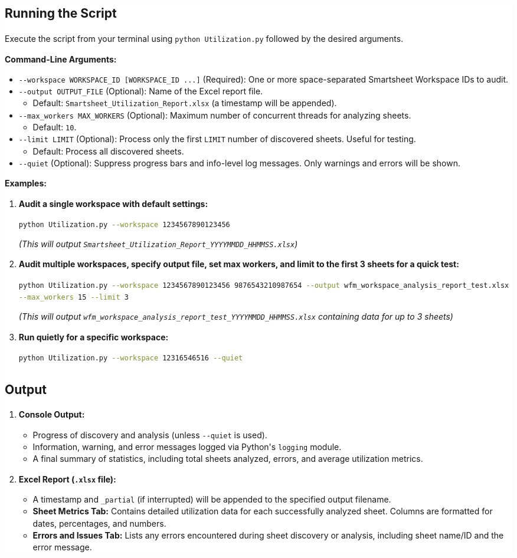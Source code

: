 ## Running the Script

Execute the script from your terminal using `python Utilization.py` followed by the desired arguments.

**Command-Line Arguments:**

- `--workspace WORKSPACE_ID [WORKSPACE_ID ...]` (Required): One or more space-separated Smartsheet Workspace IDs to audit.
- `--output OUTPUT_FILE` (Optional): Name of the Excel report file.
  - Default: `Smartsheet_Utilization_Report.xlsx` (a timestamp will be appended).
- `--max_workers MAX_WORKERS` (Optional): Maximum number of concurrent threads for analyzing sheets.
  - Default: `10`.
- `--limit LIMIT` (Optional): Process only the first `LIMIT` number of discovered sheets. Useful for testing.
  - Default: Process all discovered sheets.
- `--quiet` (Optional): Suppress progress bars and info-level log messages. Only warnings and errors will be shown.

**Examples:**

1.  **Audit a single workspace with default settings:**

    ```bash
    python Utilization.py --workspace 1234567890123456
    ```

    _(This will output `Smartsheet_Utilization_Report_YYYYMMDD_HHMMSS.xlsx`)_

2.  **Audit multiple workspaces, specify output file, set max workers, and limit to the first 3 sheets for a quick test:**

    ```bash
    python Utilization.py --workspace 1234567890123456 9876543210987654 --output wfm_workspace_analysis_report_test.xlsx --max_workers 15 --limit 3
    ```

    _(This will output `wfm_workspace_analysis_report_test_YYYYMMDD_HHMMSS.xlsx` containing data for up to 3 sheets)_

3.  **Run quietly for a specific workspace:**
    ```bash
    python Utilization.py --workspace 12316546516 --quiet
    ```

## Output

1.  **Console Output:**

    - Progress of discovery and analysis (unless `--quiet` is used).
    - Information, warning, and error messages logged via Python's `logging` module.
    - A final summary of statistics, including total sheets analyzed, errors, and average utilization metrics.

2.  **Excel Report (`.xlsx` file):**
    - A timestamp and `_partial` (if interrupted) will be appended to the specified output filename.
    - **Sheet Metrics Tab:** Contains detailed utilization data for each successfully analyzed sheet. Columns are formatted for dates, percentages, and numbers.
    - **Errors and Issues Tab:** Lists any errors encountered during sheet discovery or analysis, including sheet name/ID and the error message.
